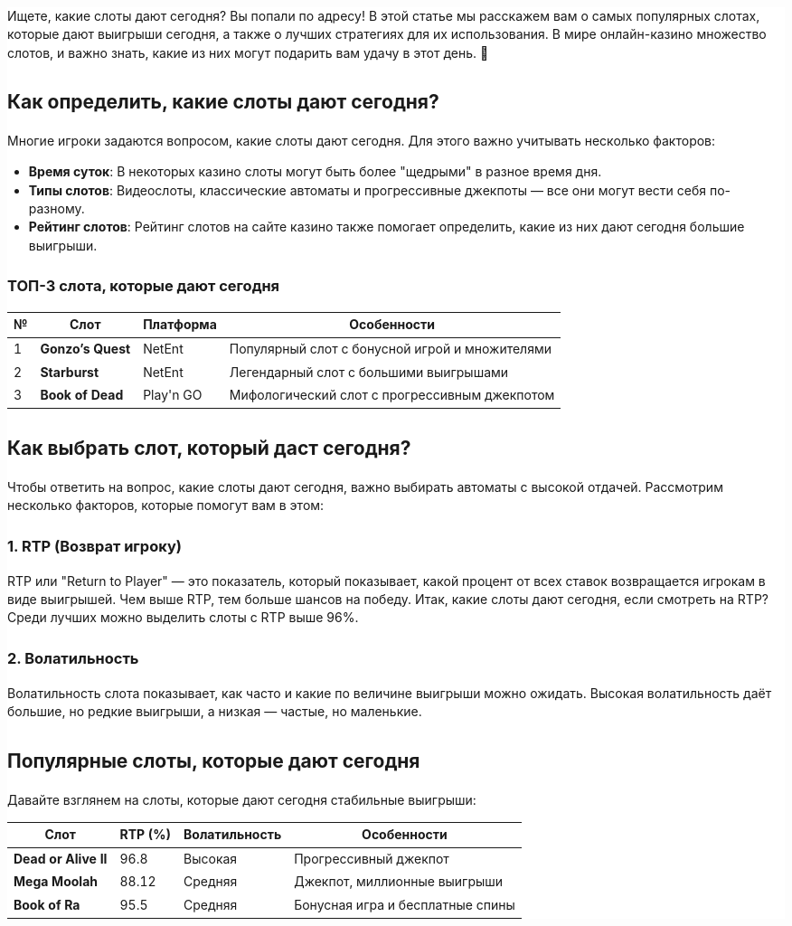 Ищете, какие слоты дают сегодня? Вы попали по адресу! В этой статье мы расскажем вам о самых популярных слотах, которые дают выигрыши сегодня, а также о лучших стратегиях для их использования. В мире онлайн-казино множество слотов, и важно знать, какие из них могут подарить вам удачу в этот день. 🚀

## Как определить, какие слоты дают сегодня?

Многие игроки задаются вопросом, какие слоты дают сегодня. Для этого важно учитывать несколько факторов:

- **Время суток**: В некоторых казино слоты могут быть более "щедрыми" в разное время дня.
- **Типы слотов**: Видеослоты, классические автоматы и прогрессивные джекпоты — все они могут вести себя по-разному.
- **Рейтинг слотов**: Рейтинг слотов на сайте казино также помогает определить, какие из них дают сегодня большие выигрыши.

### ТОП-3 слота, которые дают сегодня

| №  | Слот                 | Платформа        | Особенности                                  |
|----|----------------------|------------------|----------------------------------------------|
| 1  | **Gonzo’s Quest**     | NetEnt           | Популярный слот с бонусной игрой и множителями |
| 2  | **Starburst**         | NetEnt           | Легендарный слот с большими выигрышами       |
| 3  | **Book of Dead**      | Play'n GO        | Мифологический слот с прогрессивным джекпотом |

## Как выбрать слот, который даст сегодня?

Чтобы ответить на вопрос, какие слоты дают сегодня, важно выбирать автоматы с высокой отдачей. Рассмотрим несколько факторов, которые помогут вам в этом:

### 1. RTP (Возврат игроку)

RTP или "Return to Player" — это показатель, который показывает, какой процент от всех ставок возвращается игрокам в виде выигрышей. Чем выше RTP, тем больше шансов на победу. Итак, какие слоты дают сегодня, если смотреть на RTP? Среди лучших можно выделить слоты с RTP выше 96%.

### 2. Волатильность

Волатильность слота показывает, как часто и какие по величине выигрыши можно ожидать. Высокая волатильность даёт большие, но редкие выигрыши, а низкая — частые, но маленькие.

## Популярные слоты, которые дают сегодня

Давайте взглянем на слоты, которые дают сегодня стабильные выигрыши:

| Слот                 | RTP (%) | Волатильность | Особенности              |
|----------------------|---------|---------------|--------------------------|
| **Dead or Alive II**  | 96.8    | Высокая       | Прогрессивный джекпот    |
| **Mega Moolah**       | 88.12   | Средняя       | Джекпот, миллионные выигрыши |
| **Book of Ra**        | 95.5    | Средняя       | Бонусная игра и бесплатные спины |

